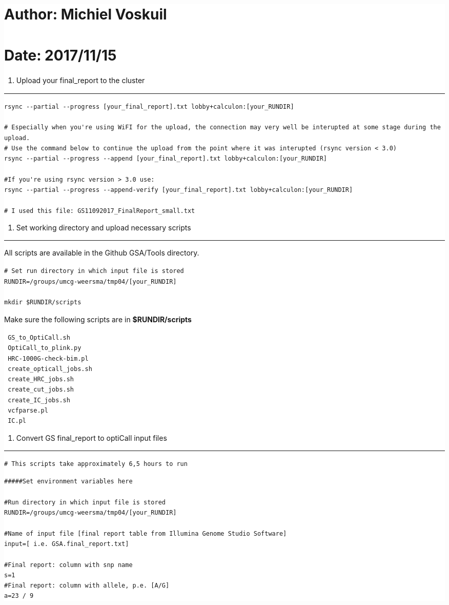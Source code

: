 # Author: Michiel Voskuil 

# Date: 2017/11/15

1. Upload your final_report to the cluster
---------------------------------------------------
```
rsync --partial --progress [your_final_report].txt lobby+calculon:[your_RUNDIR]

# Especially when you're using WiFI for the upload, the connection may very well be interupted at some stage during the upload.
# Use the command below to continue the upload from the point where it was interupted (rsync version < 3.0)
rsync --partial --progress --append [your_final_report].txt lobby+calculon:[your_RUNDIR]

#If you're using rsync version > 3.0 use:
rsync --partial --progress --append-verify [your_final_report].txt lobby+calculon:[your_RUNDIR]

# I used this file: GS11092017_FinalReport_small.txt 
```

1. Set working directory and upload necessary scripts
---------------------------------------------------

All scripts are available in the Github GSA/Tools directory.

```
# Set run directory in which input file is stored
RUNDIR=/groups/umcg-weersma/tmp04/[your_RUNDIR]

mkdir $RUNDIR/scripts
```

Make sure the following scripts are in **$RUNDIR/scripts**
```
 GS_to_OptiCall.sh
 OptiCall_to_plink.py
 HRC-1000G-check-bim.pl
 create_opticall_jobs.sh
 create_HRC_jobs.sh
 create_cut_jobs.sh
 create_IC_jobs.sh
 vcfparse.pl
 IC.pl
```


1. Convert GS final_report to optiCall input files
-------------------------------------------------------------------------

```
# This scripts take approximately 6,5 hours to run
```
```
#####Set environment variables here

#Run directory in which input file is stored
RUNDIR=/groups/umcg-weersma/tmp04/[your_RUNDIR]

#Name of input file [final report table from Illumina Genome Studio Software]
input=[ i.e. GSA.final_report.txt]

#Final report: column with snp name
s=1
#Final report: column with allele, p.e. [A/G]
a=23 / 9
```